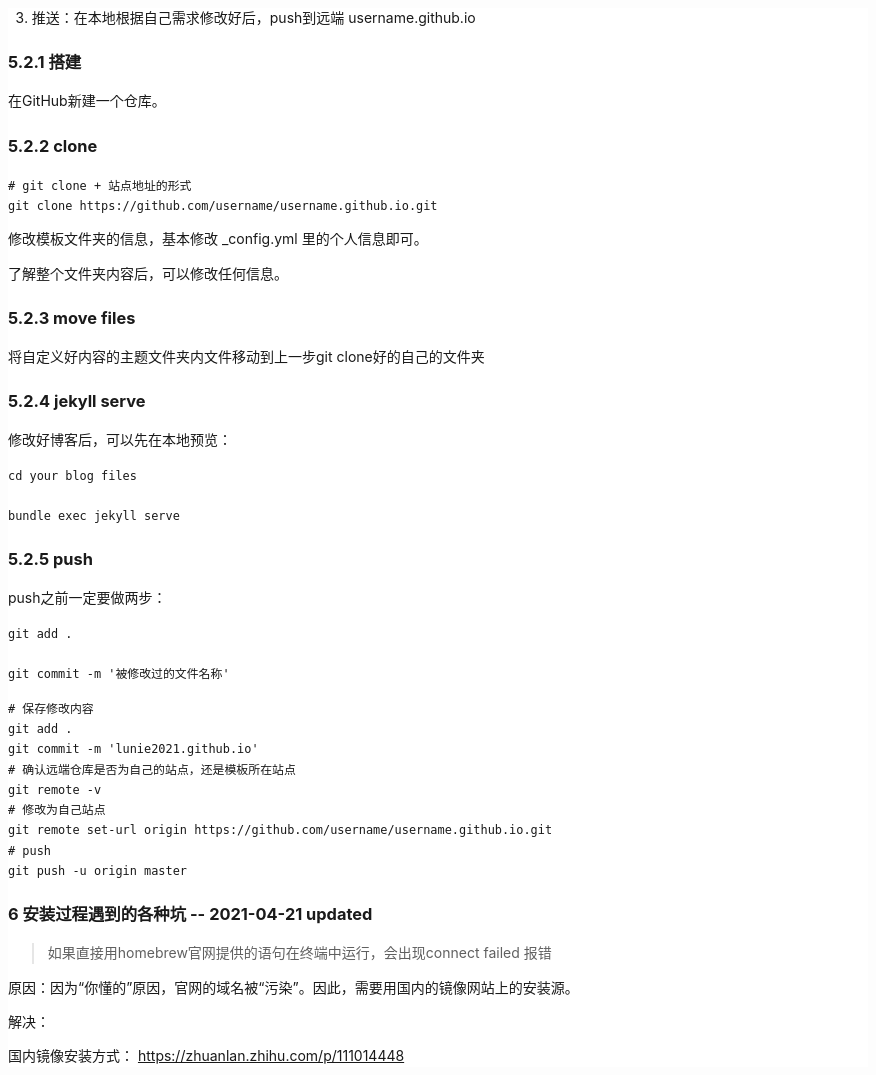 3. 推送：在本地根据自己需求修改好后，push到远端 username.github.io


### 5.2.1 搭建
在GitHub新建一个仓库。
### 5.2.2 clone
```
# git clone + 站点地址的形式
git clone https://github.com/username/username.github.io.git
```
修改模板文件夹的信息，基本修改 _config.yml 里的个人信息即可。

了解整个文件夹内容后，可以修改任何信息。
### 5.2.3 move files
将自定义好内容的主题文件夹内文件移动到上一步git clone好的自己的文件夹

### 5.2.4 jekyll serve 
修改好博客后，可以先在本地预览：

```
cd your blog files

bundle exec jekyll serve
```

### 5.2.5 push
push之前一定要做两步：

```
git add .  

git commit -m '被修改过的文件名称'
```

```
# 保存修改内容
git add .
git commit -m 'lunie2021.github.io'
# 确认远端仓库是否为自己的站点，还是模板所在站点
git remote -v
# 修改为自己站点
git remote set-url origin https://github.com/username/username.github.io.git
# push
git push -u origin master
```
### 6 安装过程遇到的各种坑 -- 2021-04-21 updated
> 如果直接用homebrew官网提供的语句在终端中运行，会出现connect failed 报错

原因：因为“你懂的”原因，官网的域名被“污染”。因此，需要用国内的镜像网站上的安装源。

解决：

国内镜像安装方式： https://zhuanlan.zhihu.com/p/111014448
